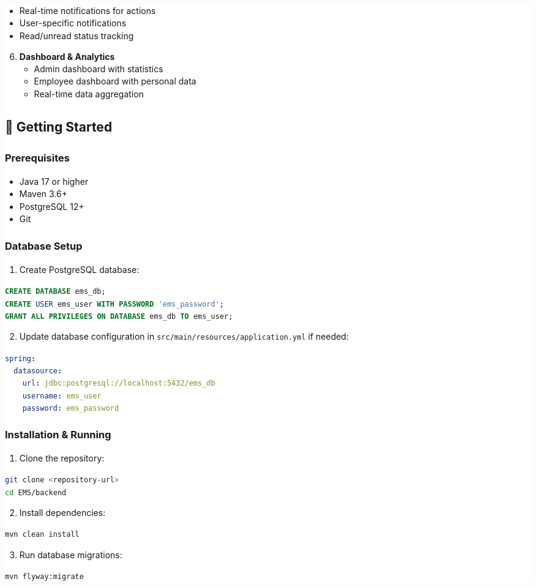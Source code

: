    - Real-time notifications for actions
   - User-specific notifications
   - Read/unread status tracking

6. **Dashboard & Analytics**
   - Admin dashboard with statistics
   - Employee dashboard with personal data
   - Real-time data aggregation

## 🚀 Getting Started

### Prerequisites

- Java 17 or higher
- Maven 3.6+
- PostgreSQL 12+
- Git

### Database Setup

1. Create PostgreSQL database:

```sql
CREATE DATABASE ems_db;
CREATE USER ems_user WITH PASSWORD 'ems_password';
GRANT ALL PRIVILEGES ON DATABASE ems_db TO ems_user;
```

2. Update database configuration in `src/main/resources/application.yml` if needed:

```yaml
spring:
  datasource:
    url: jdbc:postgresql://localhost:5432/ems_db
    username: ems_user
    password: ems_password
```

### Installation & Running

1. Clone the repository:

```bash
git clone <repository-url>
cd EMS/backend
```

2. Install dependencies:

```bash
mvn clean install
```

3. Run database migrations:

```bash
mvn flyway:migrate
```
